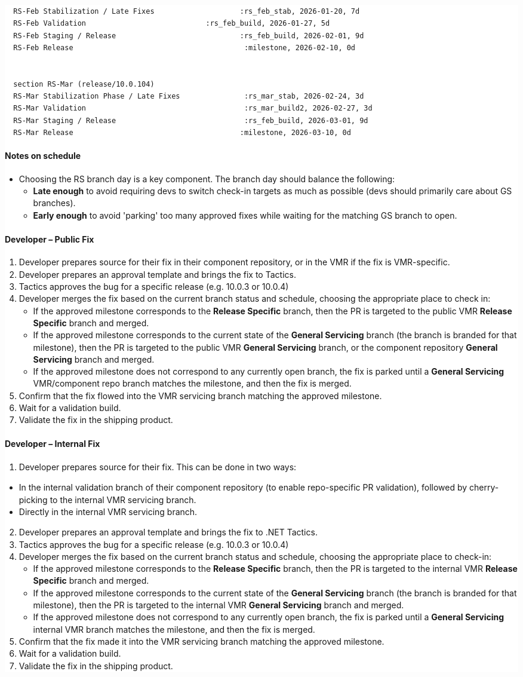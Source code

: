 ```mermaid
  RS-Feb Stabilization / Late Fixes                    :rs_feb_stab, 2026-01-20, 7d
  RS-Feb Validation                            :rs_feb_build, 2026-01-27, 5d
  RS-Feb Staging / Release                             :rs_feb_build, 2026-02-01, 9d
  RS-Feb Release                                        :milestone, 2026-02-10, 0d


  section RS-Mar (release/10.0.104)
  RS-Mar Stabilization Phase / Late Fixes               :rs_mar_stab, 2026-02-24, 3d
  RS-Mar Validation                                     :rs_mar_build2, 2026-02-27, 3d
  RS-Mar Staging / Release                              :rs_feb_build, 2026-03-01, 9d
  RS-Mar Release                                       :milestone, 2026-03-10, 0d
```
#### Notes on schedule

- Choosing the RS branch day is a key component. The branch day should balance the following:
  - **Late enough** to avoid requiring devs to switch check-in targets as much as possible (devs should primarily care about GS branches).
  - **Early enough** to avoid 'parking' too many approved fixes while waiting for the matching GS branch to open.

#### Developer – Public Fix

1. Developer prepares source for their fix in their component repository, or in the VMR if the fix is VMR-specific.
2. Developer prepares an approval template and brings the fix to Tactics.
3. Tactics approves the bug for a specific release (e.g. 10.0.3 or 10.0.4)
4. Developer merges the fix based on the current branch status and schedule, choosing the appropriate place to check in:
    - If the approved milestone corresponds to the **Release Specific** branch, then the PR is targeted to the public VMR **Release Specific** branch and merged.
    - If the approved milestone corresponds to the current state of the **General Servicing** branch (the branch is branded for that milestone), then the PR is targeted to the public VMR **General Servicing** branch, or the component repository **General Servicing** branch and merged.
    - If the approved milestone does not correspond to any currently open branch, the fix is parked until a **General Servicing** VMR/component repo branch matches the milestone, and then the fix is merged.
5. Confirm that the fix flowed into the VMR servicing branch matching the approved milestone.
6. Wait for a validation build.
7. Validate the fix in the shipping product.

#### Developer – Internal Fix

1. Developer prepares source for their fix. This can be done in two ways:
  - In the internal validation branch of their component repository (to enable repo-specific PR validation), followed by cherry-picking to the internal VMR servicing branch.
  - Directly in the internal VMR servicing branch.
2. Developer prepares an approval template and brings the fix to .NET Tactics.
3. Tactics approves the bug for a specific release (e.g. 10.0.3 or 10.0.4)
4. Developer merges the fix based on the current branch status and schedule, choosing the appropriate place to check-in:
    - If the approved milestone corresponds to the **Release Specific** branch, then the PR is targeted to the internal VMR **Release Specific** branch and merged.
    - If the approved milestone corresponds to the current state of the **General Servicing** branch (the branch is branded for that milestone), then the PR is targeted to the internal VMR **General Servicing** branch and merged.
    - If the approved milestone does not correspond to any currently open branch, the fix is parked until a **General Servicing** internal VMR branch matches the milestone, and then the fix is merged.
5. Confirm that the fix made it into the VMR servicing branch matching the approved milestone.
6. Wait for a validation build.
7. Validate the fix in the shipping product.
